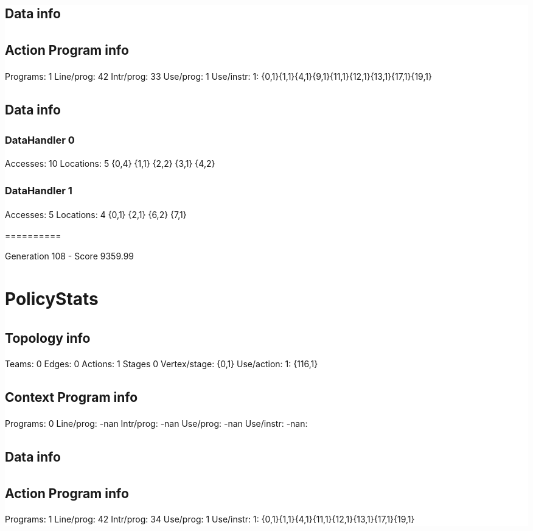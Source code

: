 ## Data info


## Action Program info
Programs:	1
Line/prog:	42
Intr/prog:	33
Use/prog:	1
Use/instr:	1: {0,1}{1,1}{4,1}{9,1}{11,1}{12,1}{13,1}{17,1}{19,1}

## Data info

### DataHandler 0
Accesses:	10
Locations:	5
{0,4} {1,1} {2,2} {3,1} {4,2} 

### DataHandler 1
Accesses:	5
Locations:	4
{0,1} {2,1} {6,2} {7,1} 


==========

Generation 108 - Score 9359.99

# PolicyStats
## Topology info
Teams:		0
Edges:		0
Actions:	1
Stages		0
Vertex/stage:	{0,1} 
Use/action:	1: {116,1} 

## Context Program info
Programs:	0
Line/prog:	-nan
Intr/prog:	-nan
Use/prog:	-nan
Use/instr:	-nan: 

## Data info


## Action Program info
Programs:	1
Line/prog:	42
Intr/prog:	34
Use/prog:	1
Use/instr:	1: {0,1}{1,1}{4,1}{11,1}{12,1}{13,1}{17,1}{19,1}
